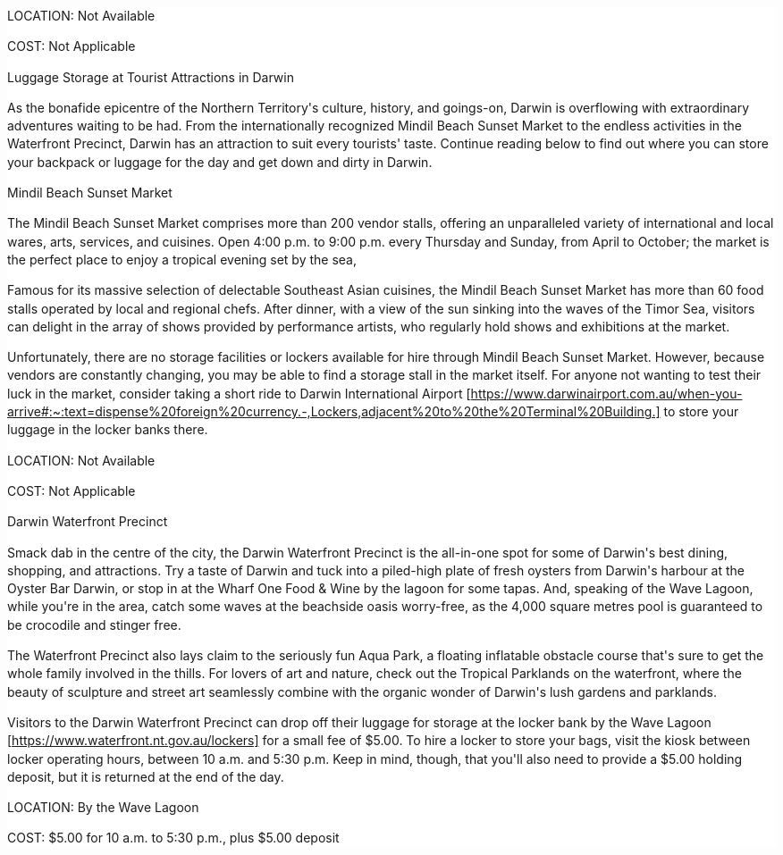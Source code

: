 LOCATION: Not Available

COST: Not Applicable

Luggage Storage at Tourist Attractions in Darwin

As the bonafide epicentre of the Northern Territory's culture, history, and goings-on, Darwin is overflowing with extraordinary adventures waiting to be had. From the internationally recognized Mindil Beach Sunset Market to the endless activities in the Waterfront Precinct, Darwin has an attraction to suit every tourists' taste. Continue reading below to find out where you can store your backpack or luggage for the day and get down and dirty in Darwin.

Mindil Beach Sunset Market

The Mindil Beach Sunset Market comprises more than 200 vendor stalls, offering an unparalleled variety of international and local wares, arts, services, and cuisines. Open 4:00 p.m. to 9:00 p.m. every Thursday and Sunday, from April to October; the market is the perfect place to enjoy a tropical evening set by the sea,

Famous for its massive selection of delectable Southeast Asian cuisines, the Mindil Beach Sunset Market has more than 60 food stalls operated by local and regional chefs. After dinner, with a view of the sun sinking into the waves of the Timor Sea, visitors can delight in the array of shows provided by performance artists, who regularly hold shows and exhibitions at the market.

Unfortunately, there are no storage facilities or lockers available for hire through Mindil Beach Sunset Market. However, because vendors are constantly changing, you may be able to find a storage stall in the market itself. For anyone not wanting to test their luck in the market, consider taking a short ride to Darwin International Airport [https://www.darwinairport.com.au/when-you-arrive#:~:text=dispense%20foreign%20currency.-,Lockers,adjacent%20to%20the%20Terminal%20Building.] to store your luggage in the locker banks there.

LOCATION: Not Available

COST: Not Applicable

Darwin Waterfront Precinct

Smack dab in the centre of the city, the Darwin Waterfront Precinct is the all-in-one spot for some of Darwin's best dining, shopping, and attractions. Try a taste of Darwin and tuck into a piled-high plate of fresh oysters from Darwin's harbour at the Oyster Bar Darwin, or stop in at the Wharf One Food & Wine by the lagoon for some tapas. And, speaking of the Wave Lagoon, while you're in the area, catch some waves at the beachside oasis worry-free, as the 4,000 square metres pool is guaranteed to be crocodile and stinger free.

The Waterfront Precinct also lays claim to the seriously fun Aqua Park, a floating inflatable obstacle course that's sure to get the whole family involved in the thills. For lovers of art and nature, check out the Tropical Parklands on the waterfront, where the beauty of sculpture and street art seamlessly combine with the organic wonder of Darwin's lush gardens and parklands.

Visitors to the Darwin Waterfront Precinct can drop off their luggage for storage at the locker bank by the Wave Lagoon [https://www.waterfront.nt.gov.au/lockers] for a small fee of $5.00. To hire a locker to store your bags, visit the kiosk between locker operating hours, between 10 a.m. and 5:30 p.m. Keep in mind, though, that you'll also need to provide a $5.00 holding deposit, but it is returned at the end of the day.

LOCATION: By the Wave Lagoon

COST: $5.00 for 10 a.m. to 5:30 p.m., plus $5.00 deposit